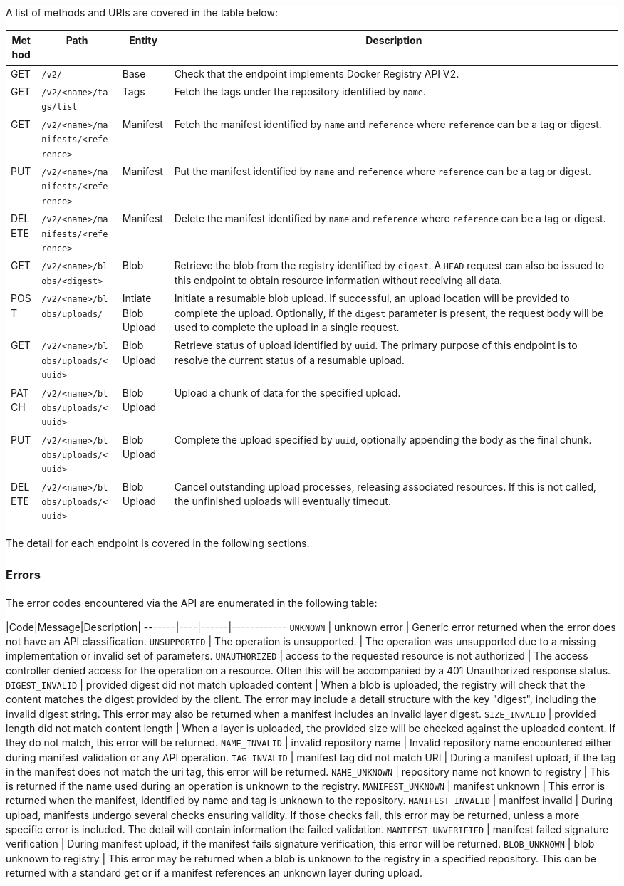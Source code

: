 A list of methods and URIs are covered in the table below:

|Method|Path|Entity|Description|
-------|----|------|------------
| GET | `/v2/` | Base | Check that the endpoint implements Docker Registry API V2. |
| GET | `/v2/<name>/tags/list` | Tags | Fetch the tags under the repository identified by `name`. |
| GET | `/v2/<name>/manifests/<reference>` | Manifest | Fetch the manifest identified by `name` and `reference` where `reference` can be a tag or digest. |
| PUT | `/v2/<name>/manifests/<reference>` | Manifest | Put the manifest identified by `name` and `reference` where `reference` can be a tag or digest. |
| DELETE | `/v2/<name>/manifests/<reference>` | Manifest | Delete the manifest identified by `name` and `reference` where `reference` can be a tag or digest. |
| GET | `/v2/<name>/blobs/<digest>` | Blob | Retrieve the blob from the registry identified by `digest`. A `HEAD` request can also be issued to this endpoint to obtain resource information without receiving all data. |
| POST | `/v2/<name>/blobs/uploads/` | Intiate Blob Upload | Initiate a resumable blob upload. If successful, an upload location will be provided to complete the upload. Optionally, if the `digest` parameter is present, the request body will be used to complete the upload in a single request. |
| GET | `/v2/<name>/blobs/uploads/<uuid>` | Blob Upload | Retrieve status of upload identified by `uuid`. The primary purpose of this endpoint is to resolve the current status of a resumable upload. |
| PATCH | `/v2/<name>/blobs/uploads/<uuid>` | Blob Upload | Upload a chunk of data for the specified upload. |
| PUT | `/v2/<name>/blobs/uploads/<uuid>` | Blob Upload | Complete the upload specified by `uuid`, optionally appending the body as the final chunk. |
| DELETE | `/v2/<name>/blobs/uploads/<uuid>` | Blob Upload | Cancel outstanding upload processes, releasing associated resources. If this is not called, the unfinished uploads will eventually timeout. |


The detail for each endpoint is covered in the following sections.

### Errors

The error codes encountered via the API are enumerated in the following table:

|Code|Message|Description|
-------|----|------|------------
 `UNKNOWN` | unknown error | Generic error returned when the error does not have an API classification.
 `UNSUPPORTED` | The operation is unsupported. | The operation was unsupported due to a missing implementation or invalid set of parameters.
 `UNAUTHORIZED` | access to the requested resource is not authorized | The access controller denied access for the operation on a resource. Often this will be accompanied by a 401 Unauthorized response status.
 `DIGEST_INVALID` | provided digest did not match uploaded content | When a blob is uploaded, the registry will check that the content matches the digest provided by the client. The error may include a detail structure with the key "digest", including the invalid digest string. This error may also be returned when a manifest includes an invalid layer digest.
 `SIZE_INVALID` | provided length did not match content length | When a layer is uploaded, the provided size will be checked against the uploaded content. If they do not match, this error will be returned.
 `NAME_INVALID` | invalid repository name | Invalid repository name encountered either during manifest validation or any API operation.
 `TAG_INVALID` | manifest tag did not match URI | During a manifest upload, if the tag in the manifest does not match the uri tag, this error will be returned.
 `NAME_UNKNOWN` | repository name not known to registry | This is returned if the name used during an operation is unknown to the registry.
 `MANIFEST_UNKNOWN` | manifest unknown | This error is returned when the manifest, identified by name and tag is unknown to the repository.
 `MANIFEST_INVALID` | manifest invalid | During upload, manifests undergo several checks ensuring validity. If those checks fail, this error may be returned, unless a more specific error is included. The detail will contain information the failed validation.
 `MANIFEST_UNVERIFIED` | manifest failed signature verification | During manifest upload, if the manifest fails signature verification, this error will be returned.
 `BLOB_UNKNOWN` | blob unknown to registry | This error may be returned when a blob is unknown to the registry in a specified repository. This can be returned with a standard get or if a manifest references an unknown layer during upload.